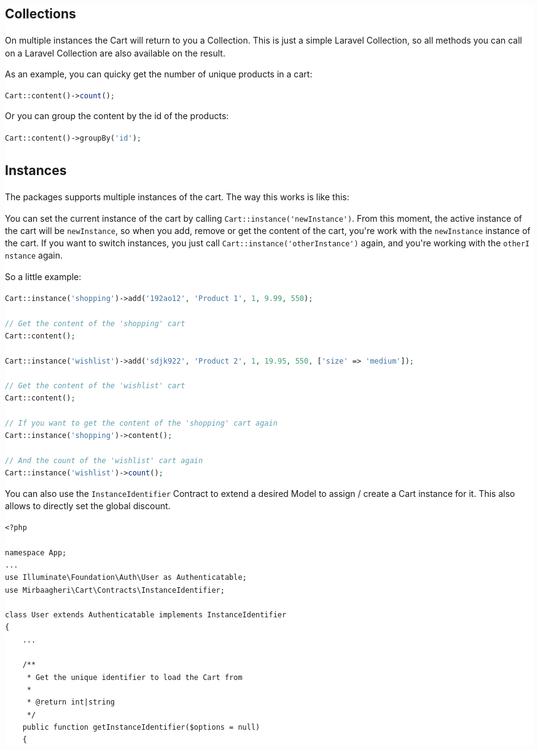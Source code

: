## Collections

On multiple instances the Cart will return to you a Collection. This is just a simple Laravel Collection, so all methods you can call on a Laravel Collection are also available on the result.

As an example, you can quicky get the number of unique products in a cart:

```php
Cart::content()->count();
```

Or you can group the content by the id of the products:

```php
Cart::content()->groupBy('id');
```

## Instances

The packages supports multiple instances of the cart. The way this works is like this:

You can set the current instance of the cart by calling `Cart::instance('newInstance')`. From this moment, the active instance of the cart will be `newInstance`, so when you add, remove or get the content of the cart, you're work with the `newInstance` instance of the cart.
If you want to switch instances, you just call `Cart::instance('otherInstance')` again, and you're working with the `otherInstance` again.

So a little example:

```php
Cart::instance('shopping')->add('192ao12', 'Product 1', 1, 9.99, 550);

// Get the content of the 'shopping' cart
Cart::content();

Cart::instance('wishlist')->add('sdjk922', 'Product 2', 1, 19.95, 550, ['size' => 'medium']);

// Get the content of the 'wishlist' cart
Cart::content();

// If you want to get the content of the 'shopping' cart again
Cart::instance('shopping')->content();

// And the count of the 'wishlist' cart again
Cart::instance('wishlist')->count();
```

You can also use the `InstanceIdentifier` Contract to extend a desired Model to assign / create a Cart instance for it. This also allows to directly set the global discount.
```
<?php

namespace App;
...
use Illuminate\Foundation\Auth\User as Authenticatable;
use Mirbaagheri\Cart\Contracts\InstanceIdentifier;

class User extends Authenticatable implements InstanceIdentifier
{
	...

	/**
     * Get the unique identifier to load the Cart from
     *
     * @return int|string
     */
    public function getInstanceIdentifier($options = null)
    {
```